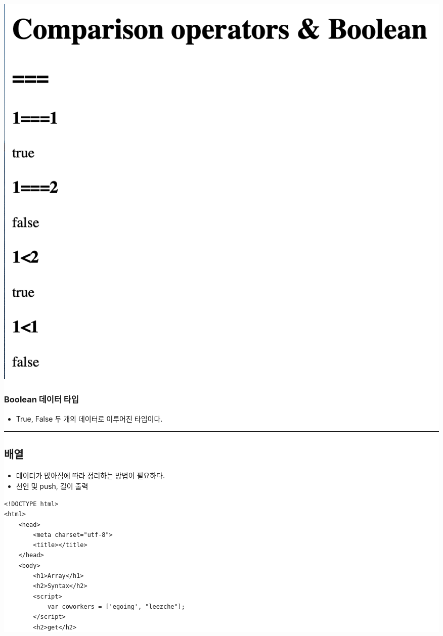 ![img6](./img//img6.png)

### Boolean 데이터 타입

* True, False 두 개의 데이터로 이루어진 타입이다. 

---

## 배열

* 데이터가 많아짐에 따라 정리하는 방법이 필요하다. 
* 선언 및 push, 길이 출력

~~~
<!DOCTYPE html>
<html>
    <head>
        <meta charset="utf-8">
        <title></title>
    </head>
    <body>
        <h1>Array</h1>
        <h2>Syntax</h2>
        <script>
            var coworkers = ['egoing', "leezche"];
        </script>
        <h2>get</h2>
~~~